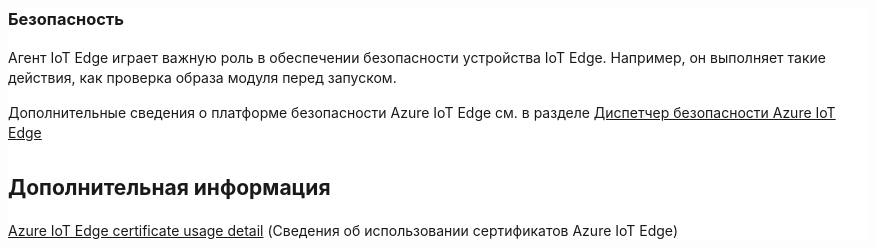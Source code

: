 ### <a name="security"></a>Безопасность

Агент IoT Edge играет важную роль в обеспечении безопасности устройства IoT Edge. Например, он выполняет такие действия, как проверка образа модуля перед запуском. 

Дополнительные сведения о платформе безопасности Azure IoT Edge см. в разделе [Диспетчер безопасности Azure IoT Edge](iot-edge-security-manager.md)

## <a name="next-steps"></a>Дополнительная информация

[Azure IoT Edge certificate usage detail][lnk-certs] (Сведения об использовании сертификатов Azure IoT Edge)


[1]: ./media/iot-edge-runtime/Pipeline.png
[2]: ./media/iot-edge-runtime/Gateway.png
[3]: ./media/iot-edge-runtime/ModuleEndpoints.png
[4]: ./media/iot-edge-runtime/ModuleEndpointsWithRoutes.png


[lnk-certs]: iot-edge-certs.md
